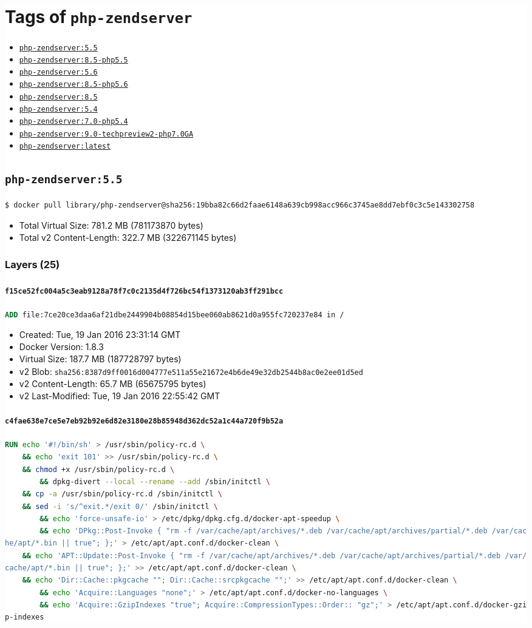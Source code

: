 

# Tags of `php-zendserver`

-	[`php-zendserver:5.5`](#php-zendserver55)
-	[`php-zendserver:8.5-php5.5`](#php-zendserver85-php55)
-	[`php-zendserver:5.6`](#php-zendserver56)
-	[`php-zendserver:8.5-php5.6`](#php-zendserver85-php56)
-	[`php-zendserver:8.5`](#php-zendserver85)
-	[`php-zendserver:5.4`](#php-zendserver54)
-	[`php-zendserver:7.0-php5.4`](#php-zendserver70-php54)
-	[`php-zendserver:9.0-techpreview2-php7.0GA`](#php-zendserver90-techpreview2-php70ga)
-	[`php-zendserver:latest`](#php-zendserverlatest)

## `php-zendserver:5.5`

```console
$ docker pull library/php-zendserver@sha256:19bba82c66d2faae6148a639cb998acc966c3745ae8dd7ebf0c3c5e143302758
```

-	Total Virtual Size: 781.2 MB (781173870 bytes)
-	Total v2 Content-Length: 322.7 MB (322671145 bytes)

### Layers (25)

#### `f15ce52fc004a5c3eab9128a78f7c0c2135d4f726bc54f1373120ab3ff291bcc`

```dockerfile
ADD file:7ce20ce3daa6af21dbe2449904b08854d15bee060ab8621d0a955fc720237e84 in /
```

-	Created: Tue, 19 Jan 2016 23:31:14 GMT
-	Docker Version: 1.8.3
-	Virtual Size: 187.7 MB (187728797 bytes)
-	v2 Blob: `sha256:8387d9ff0016d004777e511a55e21672e4b6de49e32db2544b8ac0e2ee01d5ed`
-	v2 Content-Length: 65.7 MB (65675795 bytes)
-	v2 Last-Modified: Tue, 19 Jan 2016 22:55:42 GMT

#### `c4fae638e7ce5e7eb92b92e6d82e3180e28b85948d362dc52a1c44a720f9b52a`

```dockerfile
RUN echo '#!/bin/sh' > /usr/sbin/policy-rc.d \
	&& echo 'exit 101' >> /usr/sbin/policy-rc.d \
	&& chmod +x /usr/sbin/policy-rc.d \
		&& dpkg-divert --local --rename --add /sbin/initctl \
	&& cp -a /usr/sbin/policy-rc.d /sbin/initctl \
	&& sed -i 's/^exit.*/exit 0/' /sbin/initctl \
		&& echo 'force-unsafe-io' > /etc/dpkg/dpkg.cfg.d/docker-apt-speedup \
		&& echo 'DPkg::Post-Invoke { "rm -f /var/cache/apt/archives/*.deb /var/cache/apt/archives/partial/*.deb /var/cache/apt/*.bin || true"; };' > /etc/apt/apt.conf.d/docker-clean \
	&& echo 'APT::Update::Post-Invoke { "rm -f /var/cache/apt/archives/*.deb /var/cache/apt/archives/partial/*.deb /var/cache/apt/*.bin || true"; };' >> /etc/apt/apt.conf.d/docker-clean \
	&& echo 'Dir::Cache::pkgcache ""; Dir::Cache::srcpkgcache "";' >> /etc/apt/apt.conf.d/docker-clean \
		&& echo 'Acquire::Languages "none";' > /etc/apt/apt.conf.d/docker-no-languages \
		&& echo 'Acquire::GzipIndexes "true"; Acquire::CompressionTypes::Order:: "gz";' > /etc/apt/apt.conf.d/docker-gzip-indexes
```
